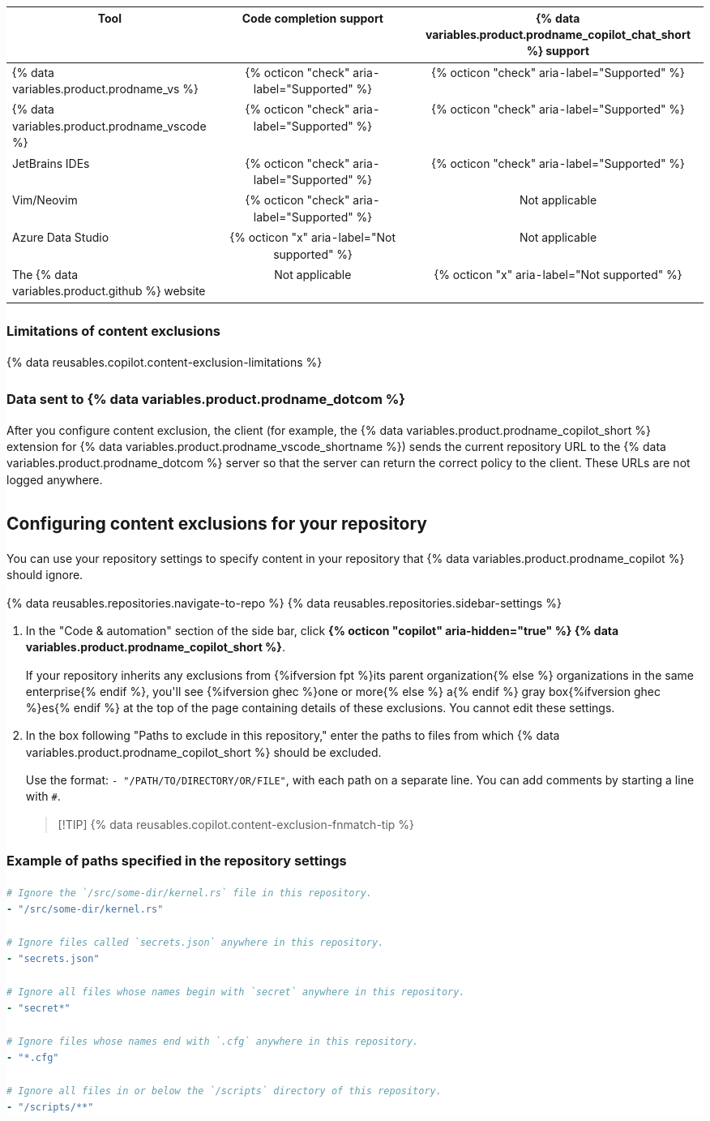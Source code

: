 | Tool | Code completion support | {% data variables.product.prodname_copilot_chat_short %} support |
|--------|:--------:|:--------:|
| {% data variables.product.prodname_vs %} | {% octicon "check" aria-label="Supported" %} | {% octicon "check" aria-label="Supported" %} |
| {% data variables.product.prodname_vscode %} | {% octicon "check" aria-label="Supported" %} | {% octicon "check" aria-label="Supported" %} |
| JetBrains IDEs | {% octicon "check" aria-label="Supported" %} | {% octicon "check" aria-label="Supported" %} |
| Vim/Neovim | {% octicon "check" aria-label="Supported" %} | Not applicable |
| Azure Data Studio | {% octicon "x" aria-label="Not supported" %} | Not applicable |
| The {% data variables.product.github %} website | Not applicable | {% octicon "x" aria-label="Not supported" %} |

### Limitations of content exclusions

{% data reusables.copilot.content-exclusion-limitations %}

### Data sent to {% data variables.product.prodname_dotcom %}

After you configure content exclusion, the client (for example, the {% data variables.product.prodname_copilot_short %} extension for {% data variables.product.prodname_vscode_shortname %}) sends the current repository URL to the {% data variables.product.prodname_dotcom %} server so that the server can return the correct policy to the client. These URLs are not logged anywhere.

## Configuring content exclusions for your repository

You can use your repository settings to specify content in your repository that {% data variables.product.prodname_copilot %} should ignore.

{% data reusables.repositories.navigate-to-repo %}
{% data reusables.repositories.sidebar-settings %}

1. In the "Code & automation" section of the side bar, click **{% octicon "copilot" aria-hidden="true" %} {% data variables.product.prodname_copilot_short %}**.

   If your repository inherits any exclusions from {%ifversion fpt %}its parent organization{% else %} organizations in the same enterprise{% endif %}, you'll see {%ifversion ghec %}one or more{% else %} a{% endif %} gray box{%ifversion ghec %}es{% endif %} at the top of the page containing details of these exclusions. You cannot edit these settings.

1. In the box following "Paths to exclude in this repository," enter the paths to files from which {% data variables.product.prodname_copilot_short %} should be excluded.

   Use the format: `- "/PATH/TO/DIRECTORY/OR/FILE"`, with each path on a separate line. You can add comments by starting a line with `#`.

   > [!TIP] {% data reusables.copilot.content-exclusion-fnmatch-tip %}

### Example of paths specified in the repository settings

```yaml annotate
# Ignore the `/src/some-dir/kernel.rs` file in this repository.
- "/src/some-dir/kernel.rs"

# Ignore files called `secrets.json` anywhere in this repository.
- "secrets.json"

# Ignore all files whose names begin with `secret` anywhere in this repository.
- "secret*"

# Ignore files whose names end with `.cfg` anywhere in this repository.
- "*.cfg"

# Ignore all files in or below the `/scripts` directory of this repository.
- "/scripts/**"
```